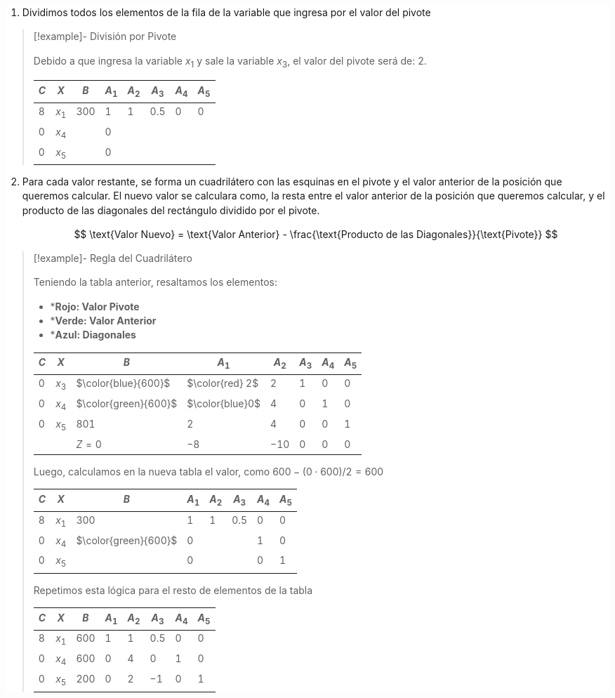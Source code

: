 1. Dividimos todos los elementos de la fila de la variable que ingresa por el valor del pivote

> [!example]- División por Pivote
> 
> Debido a que ingresa la variable $x_1$ y sale la variable $x_3$, el valor del pivote será de: $2$.
> 
> | $C$ | $X$ | $B$ | $A_1$ | $A_2$ | $A_3$ | $A_4$ | $A_5$ |
> | --- | --- | --- | --- | --- | --- | --- | --- |
> | $8$ | $x_1$ | $300$ | $1$ | $1$ | $0.5$ | $0$ | $0$ |
> | $0$ | $x_4$ | | $0$ | | | | |
> | $0$ | $x_5$ | | $0$ | | | | |

2. Para cada valor restante, se forma un cuadrilátero con las esquinas en el pivote y el valor anterior de la posición que queremos calcular. El nuevo valor se calculara como, la resta entre el valor anterior de la posición que queremos calcular, y el producto de las diagonales del rectángulo dividido por el pivote.

	$$
    \text{Valor Nuevo} = \text{Valor Anterior} - \frac{\text{Producto de las Diagonales}}{\text{Pivote}}
    $$

> [!example]- Regla del Cuadrilátero
> 
> Teniendo la tabla anterior, resaltamos los elementos:
> 
> - ***Rojo: Valor Pivote**
> - ***Verde: Valor Anterior**
> - ***Azul: Diagonales**
> 
> | $C$ | $X$ | $B$ | $A_1$ | $A_2$ | $A_3$ | $A_4$ | $A_5$ |
> | --- | --- | --- | --- | --- | --- | --- | --- |
> | $0$ | $x_3$ | $\color{blue}{600}$ | $\color{red} 2$ | $2$ | $1$ | $0$ | $0$ |
> | $0$ | $x_4$ | $\color{green}{600}$ | $\color{blue}0$ | $4$ | $0$ | $1$ | $0$ |
> | $0$ | $x_5$ | $801$ | $2$ | $4$ | $0$ | $0$ | $1$ |
> | | | $Z = 0$ | $-8$ | $-10$ | $0$ | $0$ | $0$ |
> 
> Luego, calculamos en la nueva tabla el valor, como $600 - (0\cdot600)/2 = 600$
> 
> | $C$ | $X$ | $B$ | $A_1$ | $A_2$ | $A_3$ | $A_4$ | $A_5$ |
> | --- | --- | --- | --- | --- | --- | --- | --- |
> | $8$ | $x_1$ | $300$ | $1$ | $1$ | $0.5$ | $0$ | $0$ |
> | $0$ | $x_4$ | $\color{green}{600}$ | $0$ | | | $1$ | $0$ |
> | $0$ | $x_5$ | | $0$ | | | $0$ | $1$ |
> 
> Repetimos esta lógica para el resto de elementos de la tabla
> 
> | $C$ | $X$ | $B$ | $A_1$ | $A_2$ | $A_3$ | $A_4$ | $A_5$ |
> | --- | --- | --- | --- | --- | --- | --- | --- |
> | $8$ | $x_1$ | $600$ | $1$ | $1$ | $0.5$ | $0$ | $0$ |
> | $0$ | $x_4$ | $600$ | $0$ | $4$ | $0$ | $1$ | $0$ |
> | $0$ | $x_5$ | $200$ | $0$ | $2$ | $-1$ | $0$ | $1$ |
